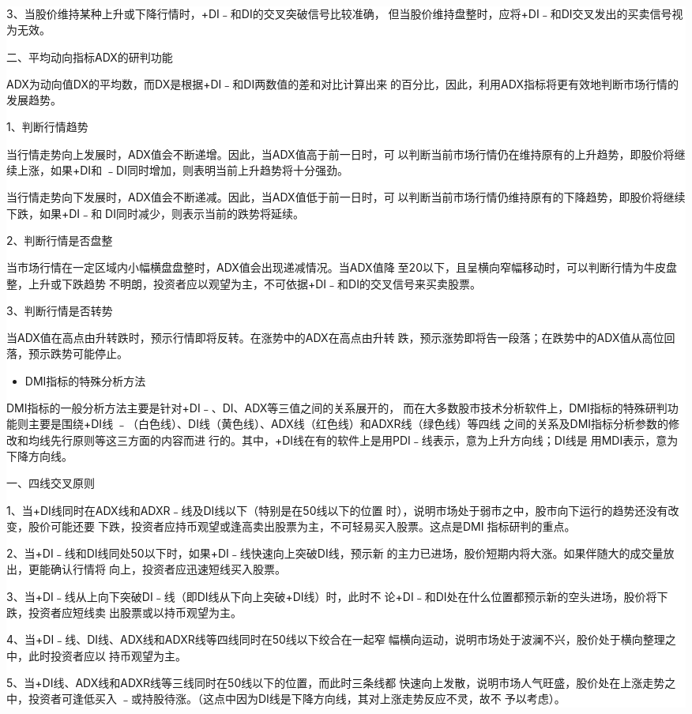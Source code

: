 3、当股价维持某种上升或下降行情时，+DI﹣和DI的交叉突破信号比较准确，
但当股价维持盘整时，应将+DI﹣和DI交叉发出的买卖信号视为无效。

二、平均动向指标ADX的研判功能

ADX为动向值DX的平均数，而DX是根据+DI﹣和DI两数值的差和对比计算出来
的百分比，因此，利用ADX指标将更有效地判断市场行情的发展趋势。

1、判断行情趋势

当行情走势向上发展时，ADX值会不断递增。因此，当ADX值高于前一日时，可
以判断当前市场行情仍在维持原有的上升趋势，即股价将继续上涨，如果+DI和
﹣DI同时增加，则表明当前上升趋势将十分强劲。

当行情走势向下发展时，ADX值会不断递减。因此，当ADX值低于前一日时，可
以判断当前市场行情仍维持原有的下降趋势，即股价将继续下跌，如果+DI﹣和
DI同时减少，则表示当前的跌势将延续。

2、判断行情是否盘整

当市场行情在一定区域内小幅横盘盘整时，ADX值会出现递减情况。当ADX值降
至20以下，且呈横向窄幅移动时，可以判断行情为牛皮盘整，上升或下跌趋势
不明朗，投资者应以观望为主，不可依据+DI﹣和DI的交叉信号来买卖股票。

3、判断行情是否转势

当ADX值在高点由升转跌时，预示行情即将反转。在涨势中的ADX在高点由升转
跌，预示涨势即将告一段落；在跌势中的ADX值从高位回落，预示跌势可能停止。

- DMI指标的特殊分析方法

DMI指标的一般分析方法主要是针对+DI﹣、DI、ADX等三值之间的关系展开的，
而在大多数股市技术分析软件上，DMI指标的特殊研判功能则主要是围绕+DI线
﹣（白色线）、DI线（黄色线）、ADX线（红色线）和ADXR线（绿色线）等四线
之间的关系及DMI指标分析参数的修改和均线先行原则等这三方面的内容而进
行的。其中，+DI线在有的软件上是用PDI﹣线表示，意为上升方向线；DI线是
用MDI表示，意为下降方向线。

一、四线交叉原则

1、当+DI线同时在ADX线和ADXR﹣线及DI线以下（特别是在50线以下的位置
时），说明市场处于弱市之中，股市向下运行的趋势还没有改变，股价可能还要
下跌，投资者应持币观望或逢高卖出股票为主，不可轻易买入股票。这点是DMI
指标研判的重点。

2、当+DI﹣线和DI线同处50以下时，如果+DI﹣线快速向上突破DI线，预示新
的主力已进场，股价短期内将大涨。如果伴随大的成交量放出，更能确认行情将
向上，投资者应迅速短线买入股票。

3、当+DI﹣线从上向下突破DI﹣线（即DI线从下向上突破+DI线）时，此时不
论+DI﹣和DI处在什么位置都预示新的空头进场，股价将下跌，投资者应短线卖
出股票或以持币观望为主。

4、当+DI﹣线、DI线、ADX线和ADXR线等四线同时在50线以下绞合在一起窄
幅横向运动，说明市场处于波澜不兴，股价处于横向整理之中，此时投资者应以
持币观望为主。

5、当+DI线、ADX线和ADXR线等三线同时在50线以下的位置，而此时三条线都
快速向上发散，说明市场人气旺盛，股价处在上涨走势之中，投资者可逢低买入
﹣或持股待涨。（这点中因为DI线是下降方向线，其对上涨走势反应不灵，故不
予以考虑）。
